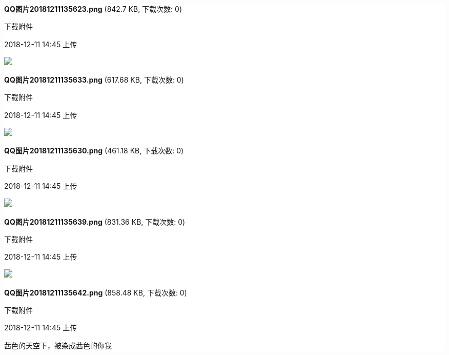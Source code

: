 
<strong>QQ图片20181211135623.png</strong> (842.7 KB, 下载次数: 0)

下载附件

2018-12-11 14:45 上传





<img src="https://img.saraba1st.com/forum/201812/11/144554bp696pb3hoqoi4ob.png" referrerpolicy="no-referrer">


<strong>QQ图片20181211135633.png</strong> (617.68 KB, 下载次数: 0)

下载附件

2018-12-11 14:45 上传





<img src="https://img.saraba1st.com/forum/201812/11/144554q981cj159xc9vr8q.png" referrerpolicy="no-referrer">


<strong>QQ图片20181211135630.png</strong> (461.18 KB, 下载次数: 0)

下载附件

2018-12-11 14:45 上传





<img src="https://img.saraba1st.com/forum/201812/11/144555vtb2qtrb8mzbilqq.png" referrerpolicy="no-referrer">


<strong>QQ图片20181211135639.png</strong> (831.36 KB, 下载次数: 0)

下载附件

2018-12-11 14:45 上传





<img src="https://img.saraba1st.com/forum/201812/11/144556wpb4dkq4o7ud428e.png" referrerpolicy="no-referrer">


<strong>QQ图片20181211135642.png</strong> (858.48 KB, 下载次数: 0)

下载附件

2018-12-11 14:45 上传






茜色的天空下，被染成茜色的你我






